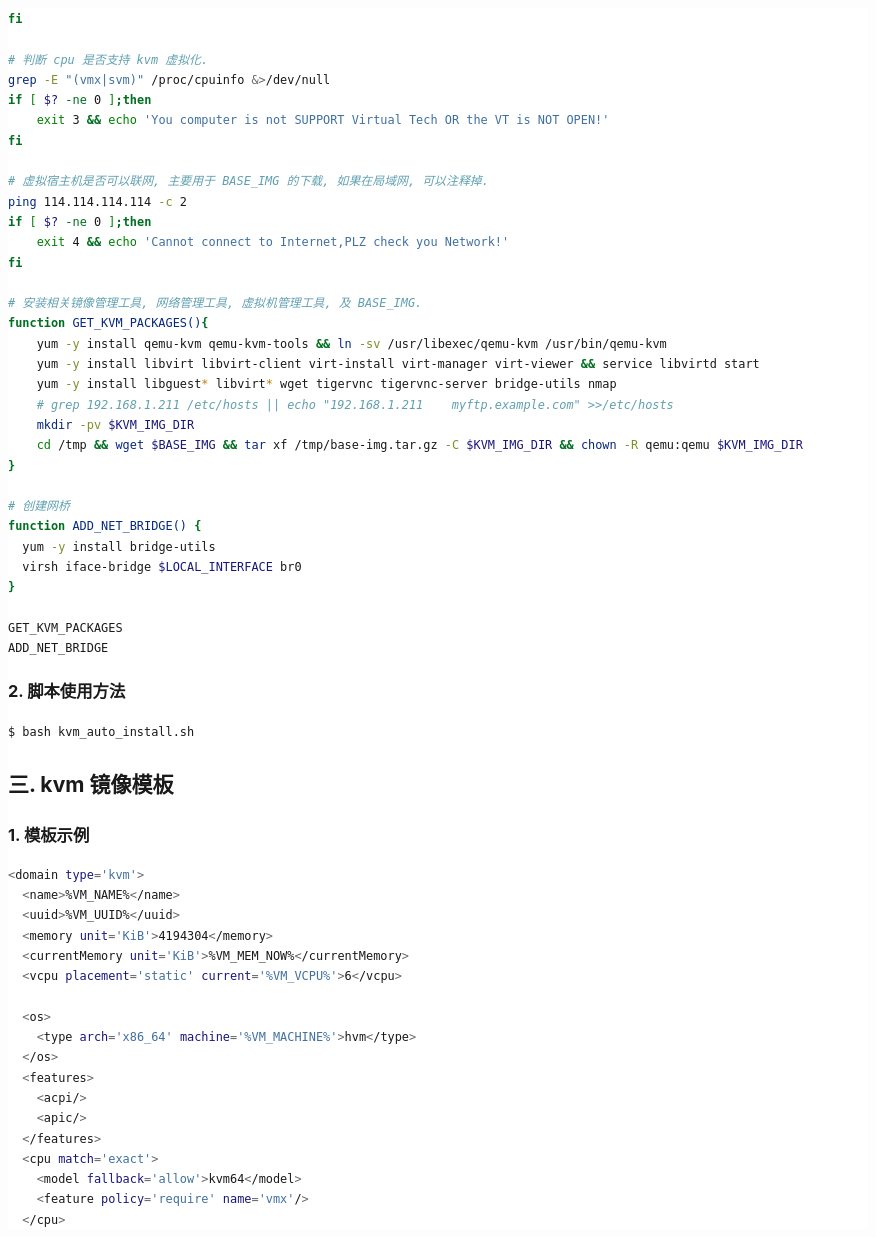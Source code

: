```Bash
fi

# 判断 cpu 是否支持 kvm 虚拟化.
grep -E "(vmx|svm)" /proc/cpuinfo &>/dev/null
if [ $? -ne 0 ];then
    exit 3 && echo 'You computer is not SUPPORT Virtual Tech OR the VT is NOT OPEN!'
fi

# 虚拟宿主机是否可以联网, 主要用于 BASE_IMG 的下载, 如果在局域网, 可以注释掉.
ping 114.114.114.114 -c 2
if [ $? -ne 0 ];then
    exit 4 && echo 'Cannot connect to Internet,PLZ check you Network!'
fi

# 安装相关镜像管理工具, 网络管理工具, 虚拟机管理工具, 及 BASE_IMG.
function GET_KVM_PACKAGES(){
    yum -y install qemu-kvm qemu-kvm-tools && ln -sv /usr/libexec/qemu-kvm /usr/bin/qemu-kvm
    yum -y install libvirt libvirt-client virt-install virt-manager virt-viewer && service libvirtd start
    yum -y install libguest* libvirt* wget tigervnc tigervnc-server bridge-utils nmap
    # grep 192.168.1.211 /etc/hosts || echo "192.168.1.211    myftp.example.com" >>/etc/hosts
    mkdir -pv $KVM_IMG_DIR
    cd /tmp && wget $BASE_IMG && tar xf /tmp/base-img.tar.gz -C $KVM_IMG_DIR && chown -R qemu:qemu $KVM_IMG_DIR 
}

# 创建网桥
function ADD_NET_BRIDGE() {
  yum -y install bridge-utils
  virsh iface-bridge $LOCAL_INTERFACE br0
} 

GET_KVM_PACKAGES
ADD_NET_BRIDGE
```

### 2. 脚本使用方法
```Bash
$ bash kvm_auto_install.sh
```
## 三. kvm 镜像模板
### 1. 模板示例
```Bash
<domain type='kvm'>
  <name>%VM_NAME%</name>
  <uuid>%VM_UUID%</uuid>
  <memory unit='KiB'>4194304</memory>
  <currentMemory unit='KiB'>%VM_MEM_NOW%</currentMemory>
  <vcpu placement='static' current='%VM_VCPU%'>6</vcpu>
  
  <os>
    <type arch='x86_64' machine='%VM_MACHINE%'>hvm</type>
  </os>
  <features>
    <acpi/>
    <apic/>
  </features>
  <cpu match='exact'>
    <model fallback='allow'>kvm64</model>
    <feature policy='require' name='vmx'/>
  </cpu>
```